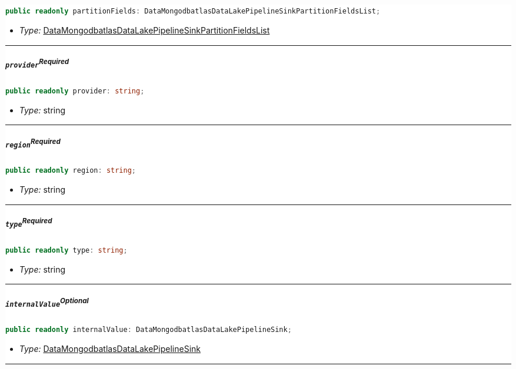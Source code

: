 ```typescript
public readonly partitionFields: DataMongodbatlasDataLakePipelineSinkPartitionFieldsList;
```

- *Type:* <a href="#@cdktf/provider-mongodbatlas.dataMongodbatlasDataLakePipeline.DataMongodbatlasDataLakePipelineSinkPartitionFieldsList">DataMongodbatlasDataLakePipelineSinkPartitionFieldsList</a>

---

##### `provider`<sup>Required</sup> <a name="provider" id="@cdktf/provider-mongodbatlas.dataMongodbatlasDataLakePipeline.DataMongodbatlasDataLakePipelineSinkOutputReference.property.provider"></a>

```typescript
public readonly provider: string;
```

- *Type:* string

---

##### `region`<sup>Required</sup> <a name="region" id="@cdktf/provider-mongodbatlas.dataMongodbatlasDataLakePipeline.DataMongodbatlasDataLakePipelineSinkOutputReference.property.region"></a>

```typescript
public readonly region: string;
```

- *Type:* string

---

##### `type`<sup>Required</sup> <a name="type" id="@cdktf/provider-mongodbatlas.dataMongodbatlasDataLakePipeline.DataMongodbatlasDataLakePipelineSinkOutputReference.property.type"></a>

```typescript
public readonly type: string;
```

- *Type:* string

---

##### `internalValue`<sup>Optional</sup> <a name="internalValue" id="@cdktf/provider-mongodbatlas.dataMongodbatlasDataLakePipeline.DataMongodbatlasDataLakePipelineSinkOutputReference.property.internalValue"></a>

```typescript
public readonly internalValue: DataMongodbatlasDataLakePipelineSink;
```

- *Type:* <a href="#@cdktf/provider-mongodbatlas.dataMongodbatlasDataLakePipeline.DataMongodbatlasDataLakePipelineSink">DataMongodbatlasDataLakePipelineSink</a>

---
